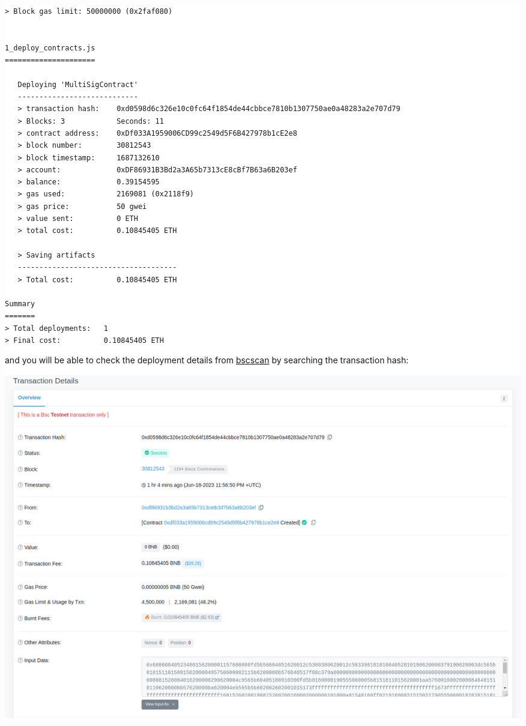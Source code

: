 ```text
> Block gas limit: 50000000 (0x2faf080)


1_deploy_contracts.js
=====================

   Deploying 'MultiSigContract'
   ----------------------------
   > transaction hash:    0xd0598d6c326e10c0fc64f1854de44cbbce7810b1307750ae0a48283a2e707d79
   > Blocks: 3            Seconds: 11
   > contract address:    0xDf033A1959006CD99c2549d5F6B427978b1cE2e8
   > block number:        30812543
   > block timestamp:     1687132610
   > account:             0xDF86931B3Bd2a3A65b7313cE8cBf7B63a6B203ef
   > balance:             0.39154595
   > gas used:            2169081 (0x2118f9)
   > gas price:           50 gwei
   > value sent:          0 ETH
   > total cost:          0.10845405 ETH

   > Saving artifacts
   -------------------------------------
   > Total cost:          0.10845405 ETH

Summary
=======
> Total deployments:   1
> Final cost:          0.10845405 ETH
```
and you will be able to check the deployment details from [bscscan](https://testnet.bscscan.com/) by searching the transaction hash:

![Install Aimeos TYPO3 extension](https://github.com/P-HOW/proof-of-training/blob/master/img/testbsc.png?raw=true)
